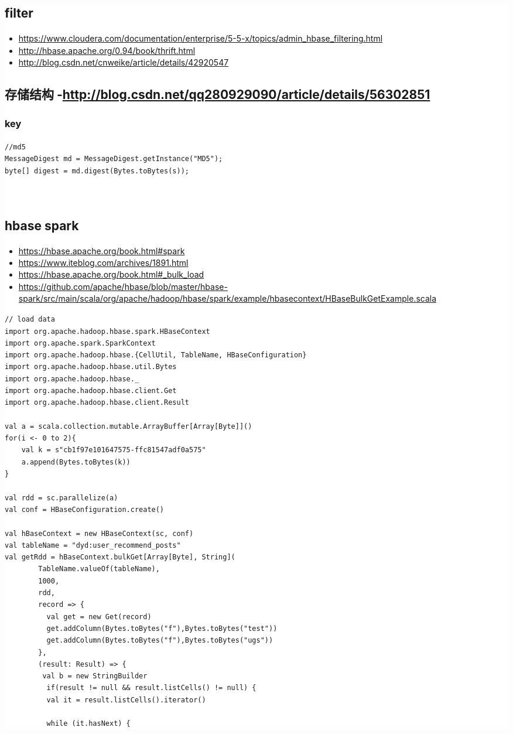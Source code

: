 ## filter
*   https://www.cloudera.com/documentation/enterprise/5-5-x/topics/admin_hbase_filtering.html
*   http://hbase.apache.org/0.94/book/thrift.html
*   http://blog.csdn.net/cnweike/article/details/42920547

## 存储结构 -http://blog.csdn.net/qq280929090/article/details/56302851

### key
```
//md5
MessageDigest md = MessageDigest.getInstance("MD5");
byte[] digest = md.digest(Bytes.toBytes(s));



```


## hbase spark
*   https://hbase.apache.org/book.html#spark
*   https://www.iteblog.com/archives/1891.html
*   https://hbase.apache.org/book.html#_bulk_load
*   https://github.com/apache/hbase/blob/master/hbase-spark/src/main/scala/org/apache/hadoop/hbase/spark/example/hbasecontext/HBaseBulkGetExample.scala

```
// load data
import org.apache.hadoop.hbase.spark.HBaseContext
import org.apache.spark.SparkContext
import org.apache.hadoop.hbase.{CellUtil, TableName, HBaseConfiguration}
import org.apache.hadoop.hbase.util.Bytes
import org.apache.hadoop.hbase._
import org.apache.hadoop.hbase.client.Get
import org.apache.hadoop.hbase.client.Result

val a = scala.collection.mutable.ArrayBuffer[Array[Byte]]()
for(i <- 0 to 2){
    val k = s"cb1f97e101647575-ffc81547adf0a575"
    a.append(Bytes.toBytes(k))
}

val rdd = sc.parallelize(a)
val conf = HBaseConfiguration.create()

val hBaseContext = new HBaseContext(sc, conf)
val tableName = "dyd:user_recommend_posts"
val getRdd = hBaseContext.bulkGet[Array[Byte], String](
        TableName.valueOf(tableName),
        1000,
        rdd,
        record => {
          val get = new Get(record)
          get.addColumn(Bytes.toBytes("f"),Bytes.toBytes("test"))
          get.addColumn(Bytes.toBytes("f"),Bytes.toBytes("ugs"))
        },
        (result: Result) => {
         val b = new StringBuilder
          if(result != null && result.listCells() != null) {
          val it = result.listCells().iterator()
          
          while (it.hasNext) {
```
